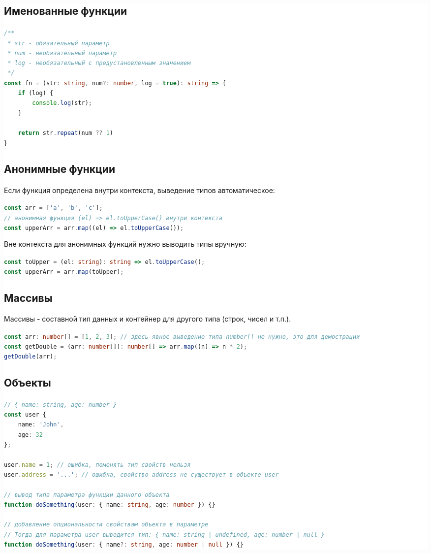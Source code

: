 ## Именованные функции

```typescript
/**
 * str - обязательный параметр
 * num - необязательный параметр
 * log - необязательный с предустановленным значением
 */
const fn = (str: string, num?: number, log = true): string => {
    if (log) {
        console.log(str);
    }

    return str.repeat(num ?? 1)
}
```

## Анонимные функции

Если функция определена внутри контекста, выведение типов автоматическое:

```typescript
const arr = ['a', 'b', 'c'];
// анонимная функция (el) => el.toUpperCase() внутри контекста 
const upperArr = arr.map((el) => el.toUpperCase());
```

Вне контекста для анонимных функций нужно выводить типы вручную:

```typescript
const toUpper = (el: string): string => el.toUpperCase();
const upperArr = arr.map(toUpper);
```

## Массивы

Массивы - составной тип данных и контейнер для другого типа (строк, чисел и т.п.).

```typescript
const arr: number[] = [1, 2, 3]; // здесь явное выведение типа number[] не нужно, это для демострации
const getDouble = (arr: number[]): number[] => arr.map((n) => n * 2);
getDouble(arr);
```

## Объекты

```typescript
// { name: string, age: number }
const user {
    name: 'John',
    age: 32
};

user.name = 1; // ошибка, поменять тип свойств нельзя
user.address = '...'; // ошибка, свойство address не существует в объекте user

// вывод типа параметра функции данного объекта
function doSomething(user: { name: string, age: number }) {}

// добавление опциональности свойствам объекта в параметре
// Тогда для параметра user выводится тип: { name: string | undefined, age: number | null }
function doSomething(user: { name?: string, age: number | null }) {}
```
